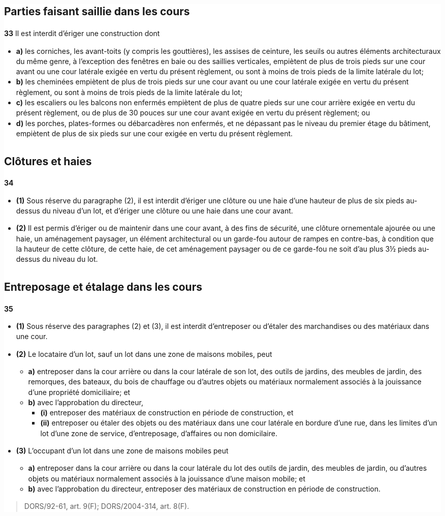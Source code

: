 


## Parties faisant saillie dans les cours


**33** Il est interdit d’ériger une construction dont
- **a)** les corniches, les avant-toits (y compris les gouttières), les assises de ceinture, les seuils ou autres éléments architecturaux du même genre, à l’exception des fenêtres en baie ou des saillies verticales, empiètent de plus de trois pieds sur une cour avant ou une cour latérale exigée en vertu du présent règlement, ou sont à moins de trois pieds de la limite latérale du lot;
- **b)** les cheminées empiètent de plus de trois pieds sur une cour avant ou une cour latérale exigée en vertu du présent règlement, ou sont à moins de trois pieds de la limite latérale du lot;
- **c)** les escaliers ou les balcons non enfermés empiètent de plus de quatre pieds sur une cour arrière exigée en vertu du présent règlement, ou de plus de 30 pouces sur une cour avant exigée en vertu du présent règlement; ou
- **d)** les porches, plates-formes ou débarcadères non enfermés, et ne dépassant pas le niveau du premier étage du bâtiment, empiètent de plus de six pieds sur une cour exigée en vertu du présent règlement.




## Clôtures et haies


**34** 

- **(1)** Sous réserve du paragraphe (2), il est interdit d’ériger une clôture ou une haie d’une hauteur de plus de six pieds au-dessus du niveau d’un lot, et d’ériger une clôture ou une haie dans une cour avant.

- **(2)** Il est permis d’ériger ou de maintenir dans une cour avant, à des fins de sécurité, une clôture ornementale ajourée ou une haie, un aménagement paysager, un élément architectural ou un garde-fou autour de rampes en contre-bas, à condition que la hauteur de cette clôture, de cette haie, de cet aménagement paysager ou de ce garde-fou ne soit d’au plus 3½ pieds au-dessus du niveau du lot.




## Entreposage et étalage dans les cours


**35** 

- **(1)** Sous réserve des paragraphes (2) et (3), il est interdit d’entreposer ou d’étaler des marchandises ou des matériaux dans une cour.

- **(2)** Le locataire d’un lot, sauf un lot dans une zone de maisons mobiles, peut
	- **a)** entreposer dans la cour arrière ou dans la cour latérale de son lot, des outils de jardins, des meubles de jardin, des remorques, des bateaux, du bois de chauffage ou d’autres objets ou matériaux normalement associés à la jouissance d’une propriété domiciliaire; et
	- **b)** avec l’approbation du directeur,
		- **(i)** entreposer des matériaux de construction en période de construction, et
		- **(ii)** entreposer ou étaler des objets ou des matériaux dans une cour latérale en bordure d’une rue, dans les limites d’un lot d’une zone de service, d’entreposage, d’affaires ou non domicilaire.

- **(3)** L’occupant d’un lot dans une zone de maisons mobiles peut
	- **a)** entreposer dans la cour arrière ou dans la cour latérale du lot des outils de jardin, des meubles de jardin, ou d’autres objets ou matériaux normalement associés à la jouissance d’une maison mobile; et
	- **b)** avec l’approbation du directeur, entreposer des matériaux de construction en période de construction.
> DORS/92-61, art. 9(F); DORS/2004-314, art. 8(F).
